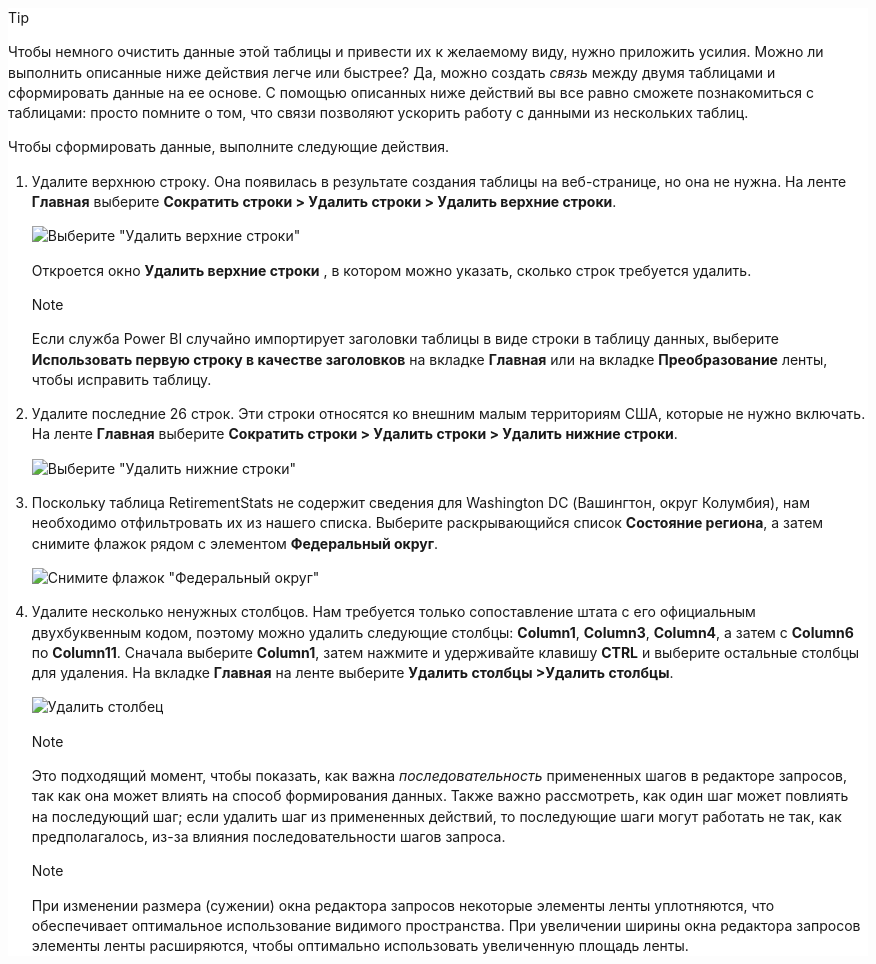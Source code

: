    > [!TIP]
   > Чтобы немного очистить данные этой таблицы и привести их к желаемому виду, нужно приложить усилия. Можно ли выполнить описанные ниже действия легче или быстрее? Да, можно создать *связь* между двумя таблицами и сформировать данные на ее основе. С помощью описанных ниже действий вы все равно сможете познакомиться с таблицами: просто помните о том, что связи позволяют ускорить работу с данными из нескольких таблиц.
> 
> 

Чтобы сформировать данные, выполните следующие действия.

1. Удалите верхнюю строку. Она появилась в результате создания таблицы на веб-странице, но она не нужна. На ленте **Главная** выберите **Сократить строки \> Удалить строки \> Удалить верхние строки**.

    ![Выберите "Удалить верхние строки"](media/desktop-shape-and-combine-data/shapecombine_removetoprows.png)

    Откроется окно **Удалить верхние строки** , в котором можно указать, сколько строк требуется удалить.

    > [!NOTE]
    > Если служба Power BI случайно импортирует заголовки таблицы в виде строки в таблицу данных, выберите **Использовать первую строку в качестве заголовков** на вкладке **Главная** или на вкладке **Преобразование** ленты, чтобы исправить таблицу.

1. Удалите последние 26 строк. Эти строки относятся ко внешним малым территориям США, которые не нужно включать. На ленте **Главная** выберите **Сократить строки \> Удалить строки \> Удалить нижние строки**.

    ![Выберите "Удалить нижние строки"](media/desktop-shape-and-combine-data/shapecombine_removebottomrows.png)

1. Поскольку таблица RetirementStats не содержит сведения для Washington DC (Вашингтон, округ Колумбия), нам необходимо отфильтровать их из нашего списка. Выберите раскрывающийся список **Состояние региона**, а затем снимите флажок рядом с элементом **Федеральный округ**.

    ![Снимите флажок "Федеральный округ"](media/desktop-shape-and-combine-data/shapecombine_filterdc.png)

1. Удалите несколько ненужных столбцов. Нам требуется только сопоставление штата с его официальным двухбуквенным кодом, поэтому можно удалить следующие столбцы: **Column1**, **Column3**, **Column4**, а затем с **Column6** по **Column11**. Сначала выберите **Column1**, затем нажмите и удерживайте клавишу **CTRL** и выберите остальные столбцы для удаления. На вкладке **Главная** на ленте выберите **Удалить столбцы \>Удалить столбцы**.

   ![Удалить столбец](media/desktop-shape-and-combine-data/shapecombine_removecolumns.png)

   > [!NOTE]
   > Это подходящий момент, чтобы показать, как важна *последовательность* примененных шагов в редакторе запросов, так как она может влиять на способ формирования данных. Также важно рассмотреть, как один шаг может повлиять на последующий шаг; если удалить шаг из примененных действий, то последующие шаги могут работать не так, как предполагалось, из-за влияния последовательности шагов запроса.

   > [!NOTE]
   > При изменении размера (сужении) окна редактора запросов некоторые элементы ленты уплотняются, что обеспечивает оптимальное использование видимого пространства. При увеличении ширины окна редактора запросов элементы ленты расширяются, чтобы оптимально использовать увеличенную площадь ленты.
